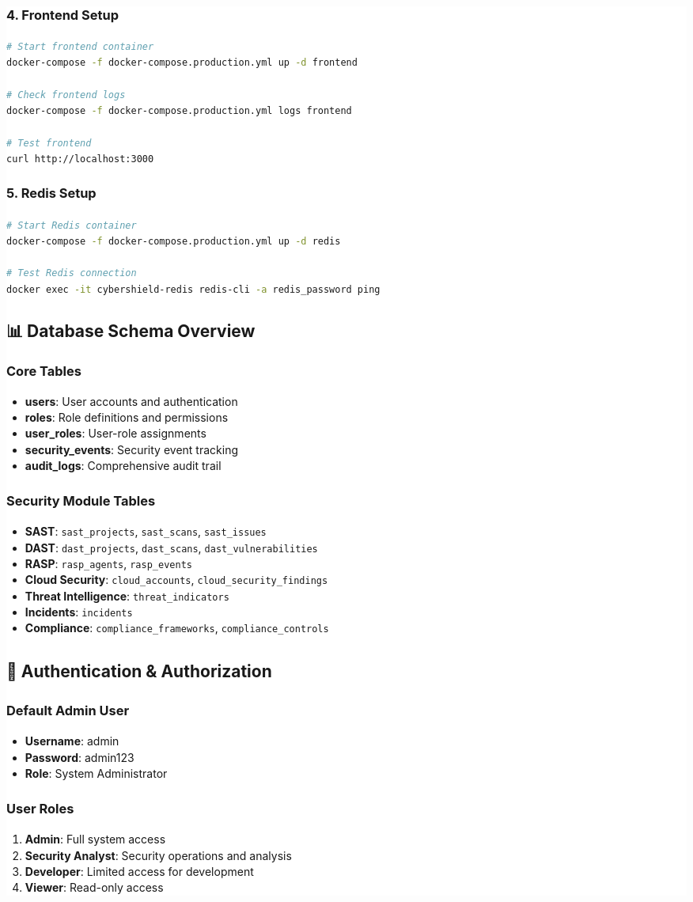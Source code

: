 ### 4. Frontend Setup
```bash
# Start frontend container
docker-compose -f docker-compose.production.yml up -d frontend

# Check frontend logs
docker-compose -f docker-compose.production.yml logs frontend

# Test frontend
curl http://localhost:3000
```

### 5. Redis Setup
```bash
# Start Redis container
docker-compose -f docker-compose.production.yml up -d redis

# Test Redis connection
docker exec -it cybershield-redis redis-cli -a redis_password ping
```

## 📊 Database Schema Overview

### Core Tables
- **users**: User accounts and authentication
- **roles**: Role definitions and permissions
- **user_roles**: User-role assignments
- **security_events**: Security event tracking
- **audit_logs**: Comprehensive audit trail

### Security Module Tables
- **SAST**: `sast_projects`, `sast_scans`, `sast_issues`
- **DAST**: `dast_projects`, `dast_scans`, `dast_vulnerabilities`
- **RASP**: `rasp_agents`, `rasp_events`
- **Cloud Security**: `cloud_accounts`, `cloud_security_findings`
- **Threat Intelligence**: `threat_indicators`
- **Incidents**: `incidents`
- **Compliance**: `compliance_frameworks`, `compliance_controls`

## 🔐 Authentication & Authorization

### Default Admin User
- **Username**: admin
- **Password**: admin123
- **Role**: System Administrator

### User Roles
1. **Admin**: Full system access
2. **Security Analyst**: Security operations and analysis
3. **Developer**: Limited access for development
4. **Viewer**: Read-only access
